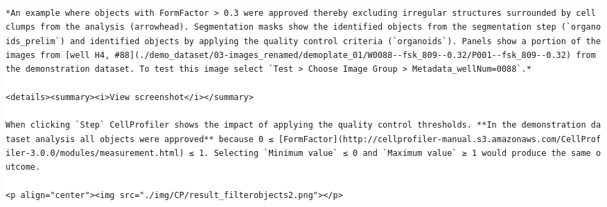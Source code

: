     *An example where objects with FormFactor > 0.3 were approved thereby excluding irregular structures surrounded by cell clumps from the analysis (arrowhead). Segmentation masks show the identified objects from the segmentation step (`organoids_prelim`) and identified objects by applying the quality control criteria (`organoids`). Panels show a portion of the images from [well H4, #88](./demo_dataset/03-images_renamed/demoplate_01/W0088--fsk_809--0.32/P001--fsk_809--0.32) from the demonstration dataset. To test this image select `Test > Choose Image Group > Metadata_wellNum=0088`.*
 
    <details><summary><i>View screenshot</i></summary>
    
    When clicking `Step` CellProfiler shows the impact of applying the quality control thresholds. **In the demonstration dataset analysis all objects were approved** because 0 ≤ [FormFactor](http://cellprofiler-manual.s3.amazonaws.com/CellProfiler-3.0.0/modules/measurement.html) ≤ 1. Selecting `Minimum value` ≤ 0 and `Maximum value` ≥ 1 would produce the same outcome.  
    
    <p align="center"><img src="./img/CP/result_filterobjects2.png"></p>

